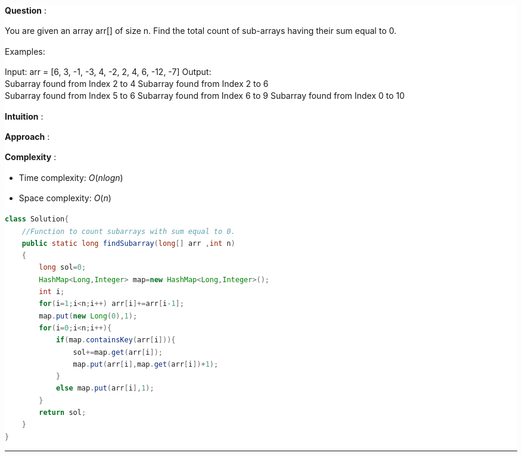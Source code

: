 **Question** :

You are given an array arr[] of size n. Find the total count of sub-arrays having their sum equal to 0.

Examples: 

Input:  arr = [6, 3, -1, -3, 4, -2, 2, 4, 6, -12, -7]
Output:  
Subarray found from Index 2 to 4
Subarray found from Index 2 to 6          
Subarray found from Index 5 to 6
Subarray found from Index 6 to 9
Subarray found from Index 0 to 10

**Intuition** :



**Approach** :



**Complexity** :  

- Time complexity: $O(nlogn)$  

- Space complexity: $O(n)$ 

```java
class Solution{
    //Function to count subarrays with sum equal to 0.
    public static long findSubarray(long[] arr ,int n) 
    {   
        long sol=0;
        HashMap<Long,Integer> map=new HashMap<Long,Integer>();
        int i;
        for(i=1;i<n;i++) arr[i]+=arr[i-1];
        map.put(new Long(0),1);
        for(i=0;i<n;i++){
            if(map.containsKey(arr[i])){
                sol+=map.get(arr[i]);
                map.put(arr[i],map.get(arr[i])+1);
            }
            else map.put(arr[i],1);
        }
        return sol;
    }
}
```  
---  
</div>

